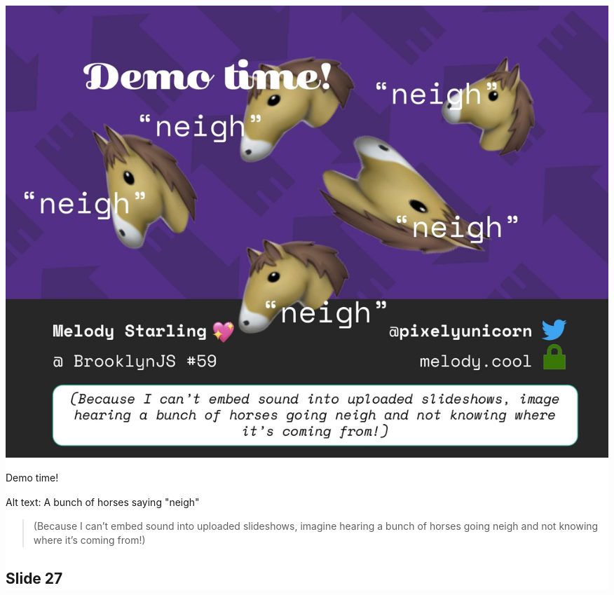 ![Slide 26](slide-26.jpeg)

Demo time!

Alt text: A bunch of horses saying "neigh"

> (Because I can’t embed sound into uploaded slideshows, imagine hearing a bunch of horses going neigh and not knowing where it’s coming from!)

## Slide 27
